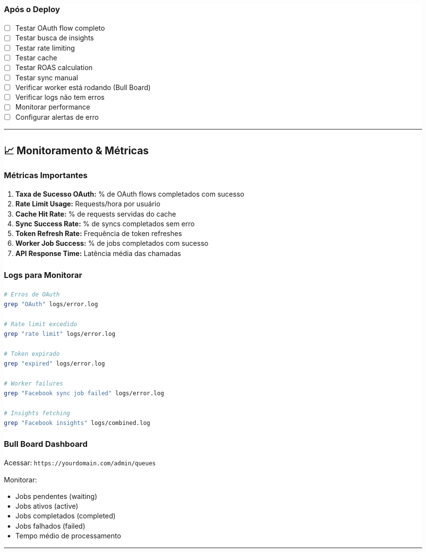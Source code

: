 ### Após o Deploy

- [ ] Testar OAuth flow completo
- [ ] Testar busca de insights
- [ ] Testar rate limiting
- [ ] Testar cache
- [ ] Testar ROAS calculation
- [ ] Testar sync manual
- [ ] Verificar worker está rodando (Bull Board)
- [ ] Verificar logs não tem erros
- [ ] Monitorar performance
- [ ] Configurar alertas de erro

---

## 📈 Monitoramento & Métricas

### Métricas Importantes

1. **Taxa de Sucesso OAuth:** % de OAuth flows completados com sucesso
2. **Rate Limit Usage:** Requests/hora por usuário
3. **Cache Hit Rate:** % de requests servidas do cache
4. **Sync Success Rate:** % de syncs completados sem erro
5. **Token Refresh Rate:** Frequência de token refreshes
6. **Worker Job Success:** % de jobs completados com sucesso
7. **API Response Time:** Latência média das chamadas

### Logs para Monitorar

```bash
# Erros de OAuth
grep "OAuth" logs/error.log

# Rate limit excedido
grep "rate limit" logs/error.log

# Token expirado
grep "expired" logs/error.log

# Worker failures
grep "Facebook sync job failed" logs/error.log

# Insights fetching
grep "Facebook insights" logs/combined.log
```

### Bull Board Dashboard

Acessar: `https://yourdomain.com/admin/queues`

Monitorar:
- Jobs pendentes (waiting)
- Jobs ativos (active)
- Jobs completados (completed)
- Jobs falhados (failed)
- Tempo médio de processamento

---